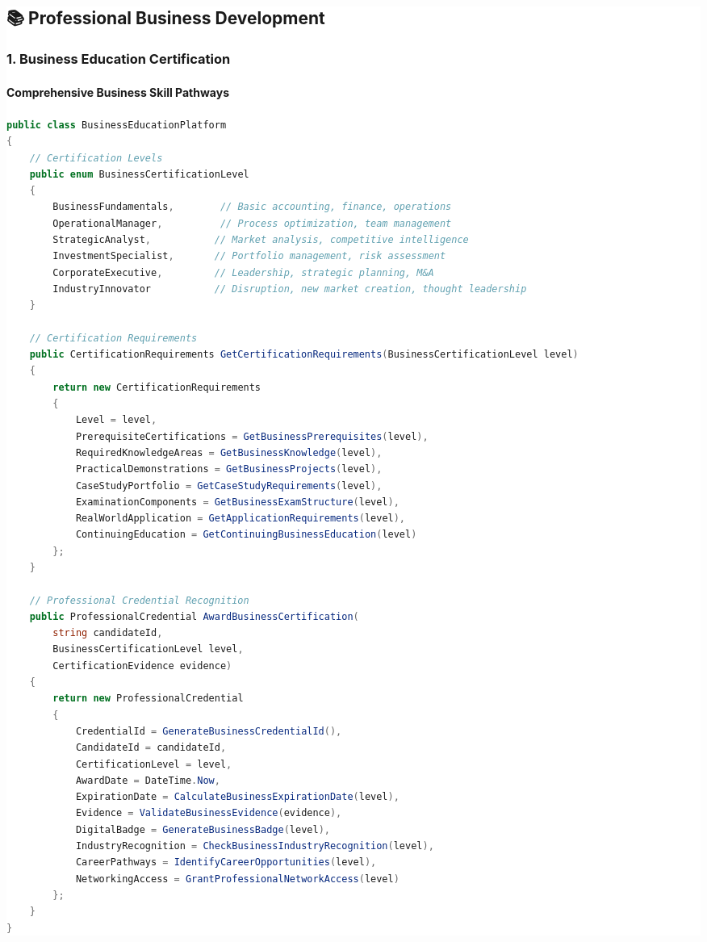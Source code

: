 
## 📚 **Professional Business Development**

### **1. Business Education Certification**

#### **Comprehensive Business Skill Pathways**
```csharp
public class BusinessEducationPlatform
{
    // Certification Levels
    public enum BusinessCertificationLevel
    {
        BusinessFundamentals,        // Basic accounting, finance, operations
        OperationalManager,          // Process optimization, team management
        StrategicAnalyst,           // Market analysis, competitive intelligence
        InvestmentSpecialist,       // Portfolio management, risk assessment
        CorporateExecutive,         // Leadership, strategic planning, M&A
        IndustryInnovator           // Disruption, new market creation, thought leadership
    }
    
    // Certification Requirements
    public CertificationRequirements GetCertificationRequirements(BusinessCertificationLevel level)
    {
        return new CertificationRequirements
        {
            Level = level,
            PrerequisiteCertifications = GetBusinessPrerequisites(level),
            RequiredKnowledgeAreas = GetBusinessKnowledge(level),
            PracticalDemonstrations = GetBusinessProjects(level),
            CaseStudyPortfolio = GetCaseStudyRequirements(level),
            ExaminationComponents = GetBusinessExamStructure(level),
            RealWorldApplication = GetApplicationRequirements(level),
            ContinuingEducation = GetContinuingBusinessEducation(level)
        };
    }
    
    // Professional Credential Recognition
    public ProfessionalCredential AwardBusinessCertification(
        string candidateId,
        BusinessCertificationLevel level,
        CertificationEvidence evidence)
    {
        return new ProfessionalCredential
        {
            CredentialId = GenerateBusinessCredentialId(),
            CandidateId = candidateId,
            CertificationLevel = level,
            AwardDate = DateTime.Now,
            ExpirationDate = CalculateBusinessExpirationDate(level),
            Evidence = ValidateBusinessEvidence(evidence),
            DigitalBadge = GenerateBusinessBadge(level),
            IndustryRecognition = CheckBusinessIndustryRecognition(level),
            CareerPathways = IdentifyCareerOpportunities(level),
            NetworkingAccess = GrantProfessionalNetworkAccess(level)
        };
    }
}
```
